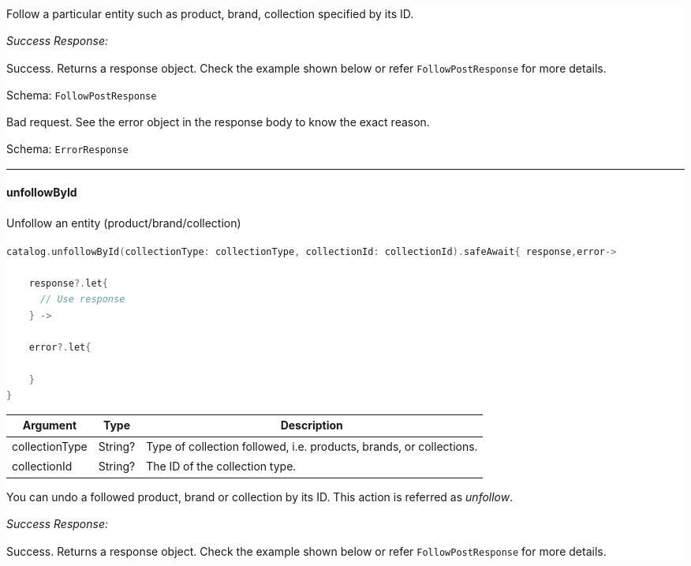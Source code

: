 Follow a particular entity such as product, brand, collection specified by its ID.

*Success Response:*



Success. Returns a response object. Check the example shown below or refer `FollowPostResponse` for more details.


Schema: `FollowPostResponse`








Bad request. See the error object in the response body to know the exact reason.


Schema: `ErrorResponse`









---


#### unfollowById
Unfollow an entity (product/brand/collection)

```kotlin
catalog.unfollowById(collectionType: collectionType, collectionId: collectionId).safeAwait{ response,error->
    
    response?.let{
      // Use response
    } ->
     
    error?.let{
      
    } 
}
```

| Argument  |  Type  | Description |
| --------- | ----  | --- |  
| collectionType | String? | Type of collection followed, i.e. products, brands, or collections. |    
| collectionId | String? | The ID of the collection type. |  

You can undo a followed product, brand or collection by its ID. This action is referred as _unfollow_.

*Success Response:*



Success. Returns a response object. Check the example shown below or refer `FollowPostResponse` for more details.

